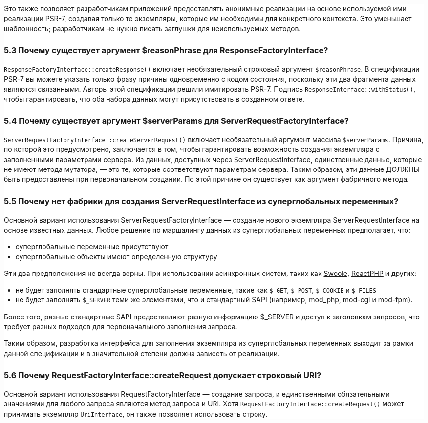 Это также позволяет разработчикам приложений предоставлять анонимные реализации на основе используемой ими реализации PSR-7, создавая только те экземпляры, которые им необходимы для конкретного контекста. Это уменьшает шаблонность; разработчикам не нужно писать заглушки для неиспользуемых методов.

### 5.3 Почему существует аргумент $reasonPhrase для ResponseFactoryInterface?

`ResponseFactoryInterface::createResponse()` включает необязательный строковый аргумент `$reasonPhrase`. В спецификации PSR-7 вы можете указать только фразу причины одновременно с кодом состояния, поскольку эти два фрагмента данных являются связанными. Авторы этой спецификации решили имитировать PSR-7.
Подпись `ResponseInterface::withStatus()`, чтобы гарантировать, что оба набора данных могут присутствовать в созданном ответе.

### 5.4 Почему существует аргумент $serverParams для ServerRequestFactoryInterface?

`ServerRequestFactoryInterface::createServerRequest()` включает необязательный аргумент массива `$serverParams`. Причина, по которой это предусмотрено, заключается в том, чтобы гарантировать возможность создания экземпляра с заполненными параметрами сервера. Из данных, доступных через ServerRequestInterface, единственные данные, которые не имеют метода мутатора, — это те, которые соответствуют параметрам сервера. Таким образом, эти данные ДОЛЖНЫ быть предоставлены при первоначальном создании. По этой причине он существует как аргумент фабричного метода.

### 5.5 Почему нет фабрики для создания ServerRequestInterface из суперглобальных переменных?

Основной вариант использования ServerRequestFactoryInterface — создание нового экземпляра ServerRequestInterface на основе известных данных. Любое решение по маршалингу данных из суперглобальных переменных предполагает, что:

- суперглобальные переменные присутствуют
- суперглобальные объекты имеют определенную структуру

Эти два предположения не всегда верны. При использовании асинхронных систем, таких как [Swoole][swoole], [ReactPHP][reactphp] и других:

- не будет заполнять стандартные суперглобальные переменные, такие как `$_GET`, `$_POST`, `$_COOKIE` и `$_FILES`
- не будет заполнять `$_SERVER` теми же элементами, что и стандартный SAPI (например, mod_php, mod-cgi и mod-fpm).

Более того, разные стандартные SAPI предоставляют разную информацию $_SERVER и доступ к заголовкам запросов, что требует разных подходов для первоначального заполнения запроса.

Таким образом, разработка интерфейса для заполнения экземпляра из суперглобальных переменных выходит за рамки данной спецификации и в значительной степени должна зависеть от реализации.

[swoole]: https://www.swoole.co.uk/
[reactphp]: https://reactphp.org/

### 5.6 Почему RequestFactoryInterface::createRequest допускает строковый URI?

Основной вариант использования RequestFactoryInterface — создание запроса, и единственными обязательными значениями для любого запроса являются метод запроса и URI. Хотя `RequestFactoryInterface::createRequest()` может принимать экземпляр `UriInterface`, он также позволяет использовать строку.


[psr7]: /accepted/PSR-7-http-message/
[zend-diactoros]: https://docs.zendframework.com/zend-diactoros/
[diactoros-request]: https://github.com/zendframework/zend-diactoros/blob/b4e7758556c97b5bb9a5260d898e9788ee800538/src/Request.php#L33
[diactoros-response]: https://github.com/zendframework/zend-diactoros/blob/b4e7758556c97b5bb9a5260d898e9788ee800538/src/Response.php#L114
[diactoros-server-request]: https://github.com/zendframework/zend-diactoros/blob/b4e7758556c97b5bb9a5260d898e9788ee800538/src/ServerRequest.php#L78-L89
[diactoros-server-request-factory]: https://github.com/zendframework/zend-diactoros/blob/b4e7758556c97b5bb9a5260d898e9788ee800538/src/ServerRequestFactory.php#L52-L58
[diactoros-stream]: https://github.com/zendframework/zend-diactoros/blob/b4e7758556c97b5bb9a5260d898e9788ee800538/src/Stream.php#L36
[diactoros-uploaded-file]: https://github.com/zendframework/zend-diactoros/blob/b4e7758556c97b5bb9a5260d898e9788ee800538/src/UploadedFile.php#L62
[diactoros-uri]: https://github.com/zendframework/zend-diactoros/blob/b4e7758556c97b5bb9a5260d898e9788ee800538/src/Uri.php#L94
[guzzle]: https://github.com/guzzle/psr7
[guzzle-request]: https://github.com/guzzle/psr7/blob/58828615f7bb87013ce6365e9b1baa08580c7fc8/src/Request.php#L32-L38
[guzzle-response]: https://github.com/guzzle/psr7/blob/58828615f7bb87013ce6365e9b1baa08580c7fc8/src/Response.php#L88-L94
[guzzle-stream]: https://github.com/guzzle/psr7/blob/58828615f7bb87013ce6365e9b1baa08580c7fc8/src/Stream.php#L51
[guzzle-uri]: https://github.com/guzzle/psr7/blob/58828615f7bb87013ce6365e9b1baa08580c7fc8/src/Uri.php#L48
[guzzle-stream-for]: https://github.com/guzzle/psr7/blob/58828615f7bb87013ce6365e9b1baa08580c7fc8/src/functions.php#L78
[guzzle-try-fopen]: https://github.com/guzzle/psr7/blob/58828615f7bb87013ce6365e9b1baa08580c7fc8/src/functions.php#L295
[slim]: https://www.slimframework.com/
[slim-request]: https://github.com/slimphp/Slim/blob/30cfe3c07dac28ec1129c0577e64b90ba11a54c4/Slim/Http/Request.php#L170-L178
[slim-response]: https://github.com/slimphp/Slim/blob/30cfe3c07dac28ec1129c0577e64b90ba11a54c4/Slim/Http/Response.php#L123
[slim-stream]: https://github.com/slimphp/Slim/blob/30cfe3c07dac28ec1129c0577e64b90ba11a54c4/Slim/Http/Stream.php#L96
[slim-uploaded-file]: https://github.com/slimphp/Slim/blob/30cfe3c07dac28ec1129c0577e64b90ba11a54c4/Slim/Http/UploadedFile.php#L151
[slim-uri]: https://github.com/slimphp/Slim/blob/30cfe3c07dac28ec1129c0577e64b90ba11a54c4/Slim/Http/Uri.php#L112-L121
[php-support]: http://php.net/supported-versions.php